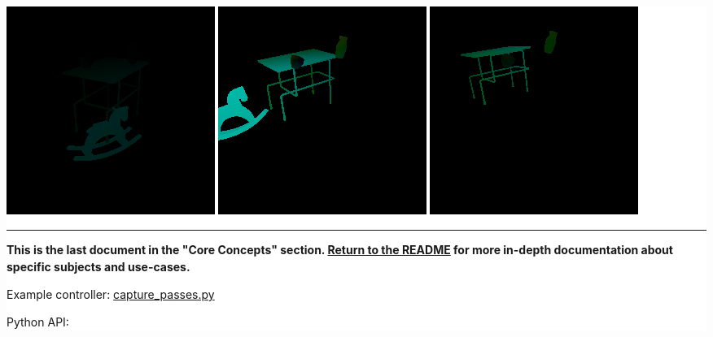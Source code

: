 ![](images/flow_0001.png) ![](images/flow_0002.png) ![](images/flow_0003.png)




***

**This is the last document in the "Core Concepts" section. [Return to the README](../../README.md) for more in-depth documentation about specific subjects and use-cases.**

Example controller: [capture_passes.py](https://github.com/threedworld-mit/tdw/blob/master/Python/example_controllers/core_concepts/capture_passes.py)

Python API:
